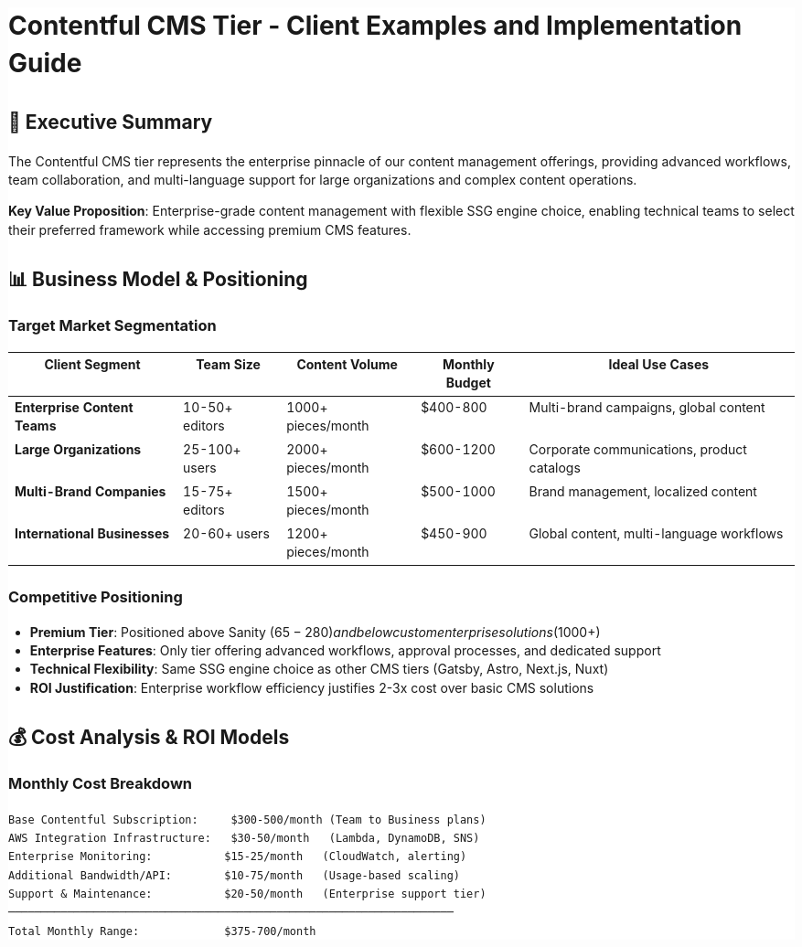 # Contentful CMS Tier - Client Examples and Implementation Guide

## 🎯 Executive Summary

The Contentful CMS tier represents the enterprise pinnacle of our content management offerings, providing advanced workflows, team collaboration, and multi-language support for large organizations and complex content operations.

**Key Value Proposition**: Enterprise-grade content management with flexible SSG engine choice, enabling technical teams to select their preferred framework while accessing premium CMS features.

## 📊 Business Model & Positioning

### Target Market Segmentation

| Client Segment | Team Size | Content Volume | Monthly Budget | Ideal Use Cases |
|----------------|-----------|----------------|----------------|-----------------|
| **Enterprise Content Teams** | 10-50+ editors | 1000+ pieces/month | $400-800 | Multi-brand campaigns, global content |
| **Large Organizations** | 25-100+ users | 2000+ pieces/month | $600-1200 | Corporate communications, product catalogs |
| **Multi-Brand Companies** | 15-75+ editors | 1500+ pieces/month | $500-1000 | Brand management, localized content |
| **International Businesses** | 20-60+ users | 1200+ pieces/month | $450-900 | Global content, multi-language workflows |

### Competitive Positioning

- **Premium Tier**: Positioned above Sanity ($65-280) and below custom enterprise solutions ($1000+)
- **Enterprise Features**: Only tier offering advanced workflows, approval processes, and dedicated support
- **Technical Flexibility**: Same SSG engine choice as other CMS tiers (Gatsby, Astro, Next.js, Nuxt)
- **ROI Justification**: Enterprise workflow efficiency justifies 2-3x cost over basic CMS solutions

## 💰 Cost Analysis & ROI Models

### Monthly Cost Breakdown

```
Base Contentful Subscription:     $300-500/month (Team to Business plans)
AWS Integration Infrastructure:   $30-50/month   (Lambda, DynamoDB, SNS)
Enterprise Monitoring:           $15-25/month   (CloudWatch, alerting)
Additional Bandwidth/API:        $10-75/month   (Usage-based scaling)
Support & Maintenance:           $20-50/month   (Enterprise support tier)
────────────────────────────────────────────────────────────────────
Total Monthly Range:             $375-700/month
```
